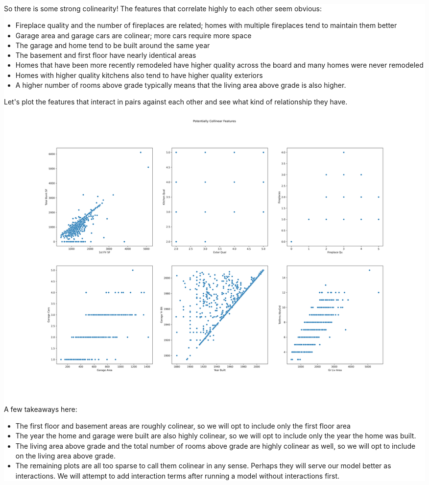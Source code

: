 So there is some strong colinearity! The features that correlate highly to each other seem obvious:
* Fireplace quality and the number of fireplaces are related; homes with multiple fireplaces tend to maintain them better
* Garage area and garage cars are colinear; more cars require more space
* The garage and home tend to be built around the same year
* The basement and first floor have nearly identical areas
* Homes that have been more recently remodeled have higher quality across the board and many homes were never remodeled
* Homes with higher quality kitchens also tend to have higher quality exteriors
* A higher number of rooms above grade typically means that the living area above grade is also higher.

Let's plot the features that interact in pairs against each other and see what kind of relationship they have.

<img src = ./images/potentially_collinear_features.png>

A few takeaways here:
* The first floor and basement areas are roughly colinear, so we will opt to include only the first floor area
* The year the home and garage were built are also highly colinear, so we will opt to include only the year the home was built.
* The living area above grade and the total number of rooms above grade are highly colinear as well, so we will opt to include on the living area above grade.
* The remaining plots are all too sparse to call them colinear in any sense. Perhaps they will serve our model better as interactions. We will attempt to add interaction terms after running a model without interactions first.
